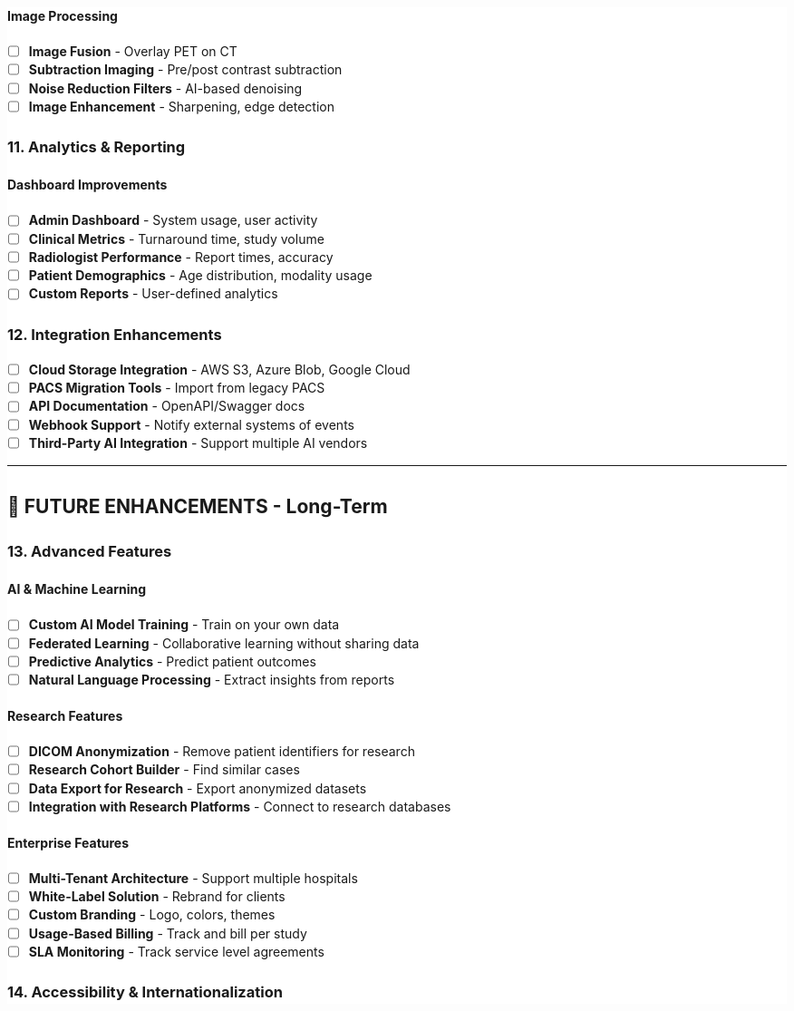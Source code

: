 #### Image Processing
- [ ] **Image Fusion** - Overlay PET on CT
- [ ] **Subtraction Imaging** - Pre/post contrast subtraction
- [ ] **Noise Reduction Filters** - AI-based denoising
- [ ] **Image Enhancement** - Sharpening, edge detection

### 11. Analytics & Reporting

#### Dashboard Improvements
- [ ] **Admin Dashboard** - System usage, user activity
- [ ] **Clinical Metrics** - Turnaround time, study volume
- [ ] **Radiologist Performance** - Report times, accuracy
- [ ] **Patient Demographics** - Age distribution, modality usage
- [ ] **Custom Reports** - User-defined analytics

### 12. Integration Enhancements

- [ ] **Cloud Storage Integration** - AWS S3, Azure Blob, Google Cloud
- [ ] **PACS Migration Tools** - Import from legacy PACS
- [ ] **API Documentation** - OpenAPI/Swagger docs
- [ ] **Webhook Support** - Notify external systems of events
- [ ] **Third-Party AI Integration** - Support multiple AI vendors

---

## 🔵 FUTURE ENHANCEMENTS - Long-Term

### 13. Advanced Features

#### AI & Machine Learning
- [ ] **Custom AI Model Training** - Train on your own data
- [ ] **Federated Learning** - Collaborative learning without sharing data
- [ ] **Predictive Analytics** - Predict patient outcomes
- [ ] **Natural Language Processing** - Extract insights from reports

#### Research Features
- [ ] **DICOM Anonymization** - Remove patient identifiers for research
- [ ] **Research Cohort Builder** - Find similar cases
- [ ] **Data Export for Research** - Export anonymized datasets
- [ ] **Integration with Research Platforms** - Connect to research databases

#### Enterprise Features
- [ ] **Multi-Tenant Architecture** - Support multiple hospitals
- [ ] **White-Label Solution** - Rebrand for clients
- [ ] **Custom Branding** - Logo, colors, themes
- [ ] **Usage-Based Billing** - Track and bill per study
- [ ] **SLA Monitoring** - Track service level agreements

### 14. Accessibility & Internationalization
